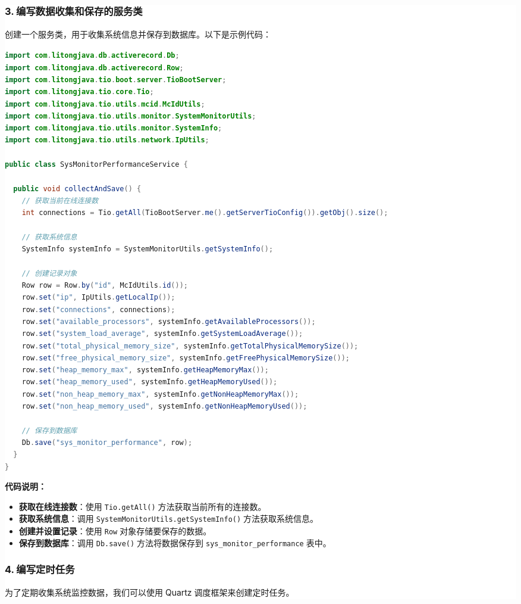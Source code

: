 ### 3. 编写数据收集和保存的服务类

创建一个服务类，用于收集系统信息并保存到数据库。以下是示例代码：

```java
import com.litongjava.db.activerecord.Db;
import com.litongjava.db.activerecord.Row;
import com.litongjava.tio.boot.server.TioBootServer;
import com.litongjava.tio.core.Tio;
import com.litongjava.tio.utils.mcid.McIdUtils;
import com.litongjava.tio.utils.monitor.SystemMonitorUtils;
import com.litongjava.tio.utils.monitor.SystemInfo;
import com.litongjava.tio.utils.network.IpUtils;

public class SysMonitorPerformanceService {

  public void collectAndSave() {
    // 获取当前在线连接数
    int connections = Tio.getAll(TioBootServer.me().getServerTioConfig()).getObj().size();

    // 获取系统信息
    SystemInfo systemInfo = SystemMonitorUtils.getSystemInfo();

    // 创建记录对象
    Row row = Row.by("id", McIdUtils.id());
    row.set("ip", IpUtils.getLocalIp());
    row.set("connections", connections);
    row.set("available_processors", systemInfo.getAvailableProcessors());
    row.set("system_load_average", systemInfo.getSystemLoadAverage());
    row.set("total_physical_memory_size", systemInfo.getTotalPhysicalMemorySize());
    row.set("free_physical_memory_size", systemInfo.getFreePhysicalMemorySize());
    row.set("heap_memory_max", systemInfo.getHeapMemoryMax());
    row.set("heap_memory_used", systemInfo.getHeapMemoryUsed());
    row.set("non_heap_memory_max", systemInfo.getNonHeapMemoryMax());
    row.set("non_heap_memory_used", systemInfo.getNonHeapMemoryUsed());

    // 保存到数据库
    Db.save("sys_monitor_performance", row);
  }
}
```

**代码说明：**

- **获取在线连接数**：使用 `Tio.getAll()` 方法获取当前所有的连接数。
- **获取系统信息**：调用 `SystemMonitorUtils.getSystemInfo()` 方法获取系统信息。
- **创建并设置记录**：使用 `Row` 对象存储要保存的数据。
- **保存到数据库**：调用 `Db.save()` 方法将数据保存到 `sys_monitor_performance` 表中。

### 4. 编写定时任务

为了定期收集系统监控数据，我们可以使用 Quartz 调度框架来创建定时任务。
